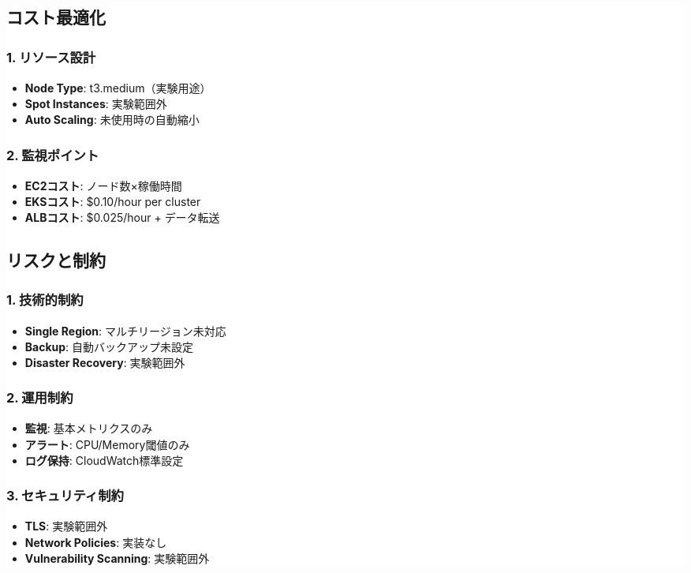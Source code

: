 ## コスト最適化

### 1. リソース設計
- **Node Type**: t3.medium（実験用途）
- **Spot Instances**: 実験範囲外
- **Auto Scaling**: 未使用時の自動縮小

### 2. 監視ポイント
- **EC2コスト**: ノード数×稼働時間
- **EKSコスト**: $0.10/hour per cluster
- **ALBコスト**: $0.025/hour + データ転送

## リスクと制約

### 1. 技術的制約
- **Single Region**: マルチリージョン未対応
- **Backup**: 自動バックアップ未設定
- **Disaster Recovery**: 実験範囲外

### 2. 運用制約
- **監視**: 基本メトリクスのみ
- **アラート**: CPU/Memory閾値のみ
- **ログ保持**: CloudWatch標準設定

### 3. セキュリティ制約
- **TLS**: 実験範囲外
- **Network Policies**: 実装なし
- **Vulnerability Scanning**: 実験範囲外
